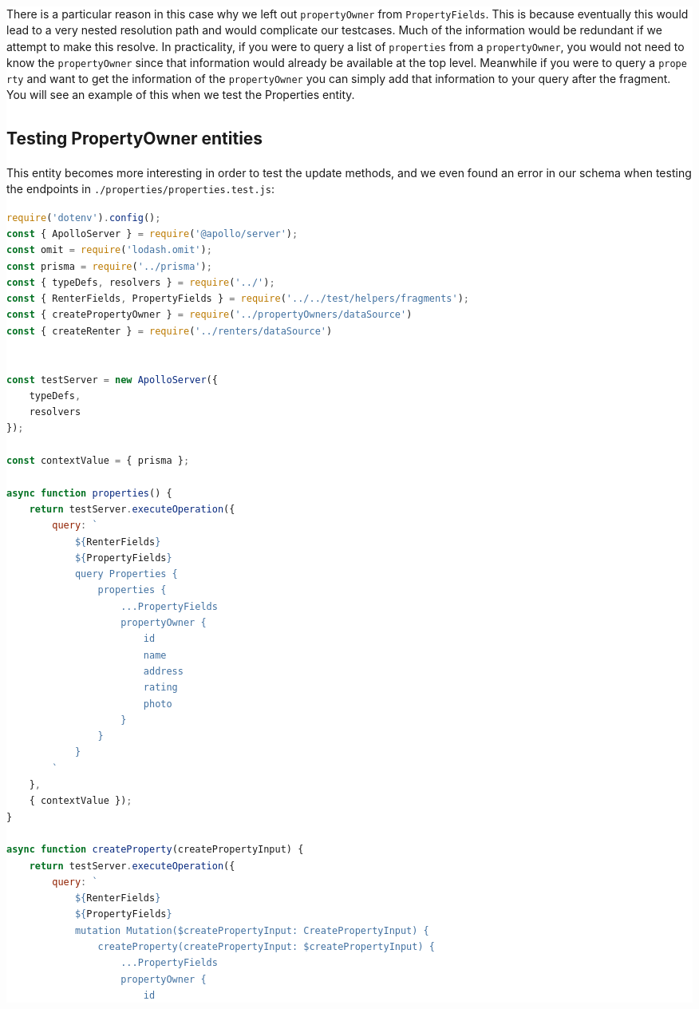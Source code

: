 There is a particular reason in this case why we left out `propertyOwner` from `PropertyFields`. This is because eventually this would lead to a very nested resolution path and would complicate our testcases. Much of the information would be redundant if we attempt to make this resolve. In practicality, if you were to query a list of `properties` from a `propertyOwner`, you would not need to know the `propertyOwner` since that information would already be available at the top level. Meanwhile if you were to query a `property` and want to get the information of the `propertyOwner` you can simply add that information to your query after the fragment. You will see an example of this when we test the Properties entity.

## Testing PropertyOwner entities

This entity becomes more interesting in order to test the update methods, and we even found an error in our schema when testing the endpoints in `./properties/properties.test.js`:

```js
require('dotenv').config();
const { ApolloServer } = require('@apollo/server');
const omit = require('lodash.omit');
const prisma = require('../prisma');
const { typeDefs, resolvers } = require('../');
const { RenterFields, PropertyFields } = require('../../test/helpers/fragments');
const { createPropertyOwner } = require('../propertyOwners/dataSource')
const { createRenter } = require('../renters/dataSource')


const testServer = new ApolloServer({
    typeDefs,
    resolvers
});

const contextValue = { prisma };

async function properties() {
    return testServer.executeOperation({
        query: `
            ${RenterFields}
            ${PropertyFields}
            query Properties {
                properties {
                    ...PropertyFields
                    propertyOwner {
                        id
                        name
                        address
                        rating
                        photo
                    }
                }
            }
        `
    },
    { contextValue });
}

async function createProperty(createPropertyInput) {
    return testServer.executeOperation({
        query: `
            ${RenterFields}
            ${PropertyFields}
            mutation Mutation($createPropertyInput: CreatePropertyInput) {
                createProperty(createPropertyInput: $createPropertyInput) {
                    ...PropertyFields
                    propertyOwner {
                        id
```